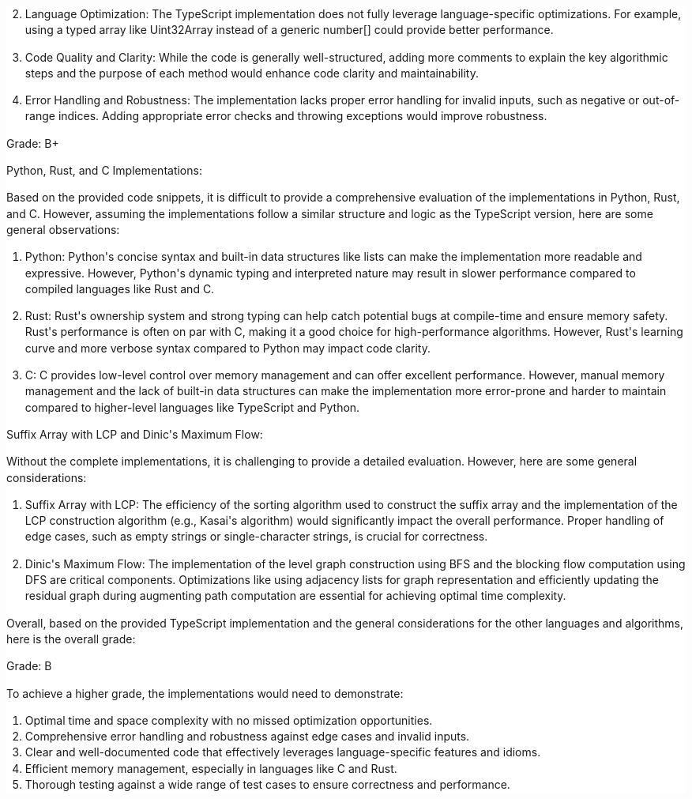 2. Language Optimization: The TypeScript implementation does not fully leverage language-specific optimizations. For example, using a typed array like Uint32Array instead of a generic number[] could provide better performance.

3. Code Quality and Clarity: While the code is generally well-structured, adding more comments to explain the key algorithmic steps and the purpose of each method would enhance code clarity and maintainability.

4. Error Handling and Robustness: The implementation lacks proper error handling for invalid inputs, such as negative or out-of-range indices. Adding appropriate error checks and throwing exceptions would improve robustness.

Grade: B+

Python, Rust, and C Implementations:

Based on the provided code snippets, it is difficult to provide a comprehensive evaluation of the implementations in Python, Rust, and C. However, assuming the implementations follow a similar structure and logic as the TypeScript version, here are some general observations:

1. Python: Python's concise syntax and built-in data structures like lists can make the implementation more readable and expressive. However, Python's dynamic typing and interpreted nature may result in slower performance compared to compiled languages like Rust and C.

2. Rust: Rust's ownership system and strong typing can help catch potential bugs at compile-time and ensure memory safety. Rust's performance is often on par with C, making it a good choice for high-performance algorithms. However, Rust's learning curve and more verbose syntax compared to Python may impact code clarity.

3. C: C provides low-level control over memory management and can offer excellent performance. However, manual memory management and the lack of built-in data structures can make the implementation more error-prone and harder to maintain compared to higher-level languages like TypeScript and Python.

Suffix Array with LCP and Dinic's Maximum Flow:

Without the complete implementations, it is challenging to provide a detailed evaluation. However, here are some general considerations:

1. Suffix Array with LCP: The efficiency of the sorting algorithm used to construct the suffix array and the implementation of the LCP construction algorithm (e.g., Kasai's algorithm) would significantly impact the overall performance. Proper handling of edge cases, such as empty strings or single-character strings, is crucial for correctness.

2. Dinic's Maximum Flow: The implementation of the level graph construction using BFS and the blocking flow computation using DFS are critical components. Optimizations like using adjacency lists for graph representation and efficiently updating the residual graph during augmenting path computation are essential for achieving optimal time complexity.

Overall, based on the provided TypeScript implementation and the general considerations for the other languages and algorithms, here is the overall grade:

Grade: B

To achieve a higher grade, the implementations would need to demonstrate:
1. Optimal time and space complexity with no missed optimization opportunities.
2. Comprehensive error handling and robustness against edge cases and invalid inputs.
3. Clear and well-documented code that effectively leverages language-specific features and idioms.
4. Efficient memory management, especially in languages like C and Rust.
5. Thorough testing against a wide range of test cases to ensure correctness and performance.
